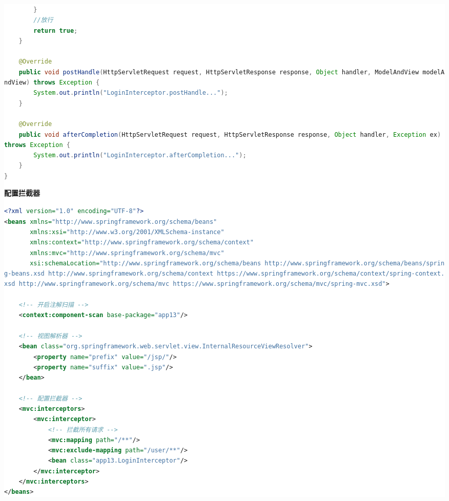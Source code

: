 ```java
        }
        //放行
        return true;
    }

    @Override
    public void postHandle(HttpServletRequest request, HttpServletResponse response, Object handler, ModelAndView modelAndView) throws Exception {
        System.out.println("LoginInterceptor.postHandle...");
    }

    @Override
    public void afterCompletion(HttpServletRequest request, HttpServletResponse response, Object handler, Exception ex) throws Exception {
        System.out.println("LoginInterceptor.afterCompletion...");
    }
}
```

**配置拦截器**

```xml
<?xml version="1.0" encoding="UTF-8"?>
<beans xmlns="http://www.springframework.org/schema/beans"
       xmlns:xsi="http://www.w3.org/2001/XMLSchema-instance"
       xmlns:context="http://www.springframework.org/schema/context"
       xmlns:mvc="http://www.springframework.org/schema/mvc"
       xsi:schemaLocation="http://www.springframework.org/schema/beans http://www.springframework.org/schema/beans/spring-beans.xsd http://www.springframework.org/schema/context https://www.springframework.org/schema/context/spring-context.xsd http://www.springframework.org/schema/mvc https://www.springframework.org/schema/mvc/spring-mvc.xsd">

    <!-- 开启注解扫描 -->
    <context:component-scan base-package="app13"/>

    <!-- 视图解析器 -->
    <bean class="org.springframework.web.servlet.view.InternalResourceViewResolver">
        <property name="prefix" value="/jsp/"/>
        <property name="suffix" value=".jsp"/>
    </bean>

    <!-- 配置拦截器 -->
    <mvc:interceptors>
        <mvc:interceptor>
            <!-- 拦截所有请求 -->
            <mvc:mapping path="/**"/>
            <mvc:exclude-mapping path="/user/**"/>
            <bean class="app13.LoginInterceptor"/>
        </mvc:interceptor>
    </mvc:interceptors>
</beans>
```
